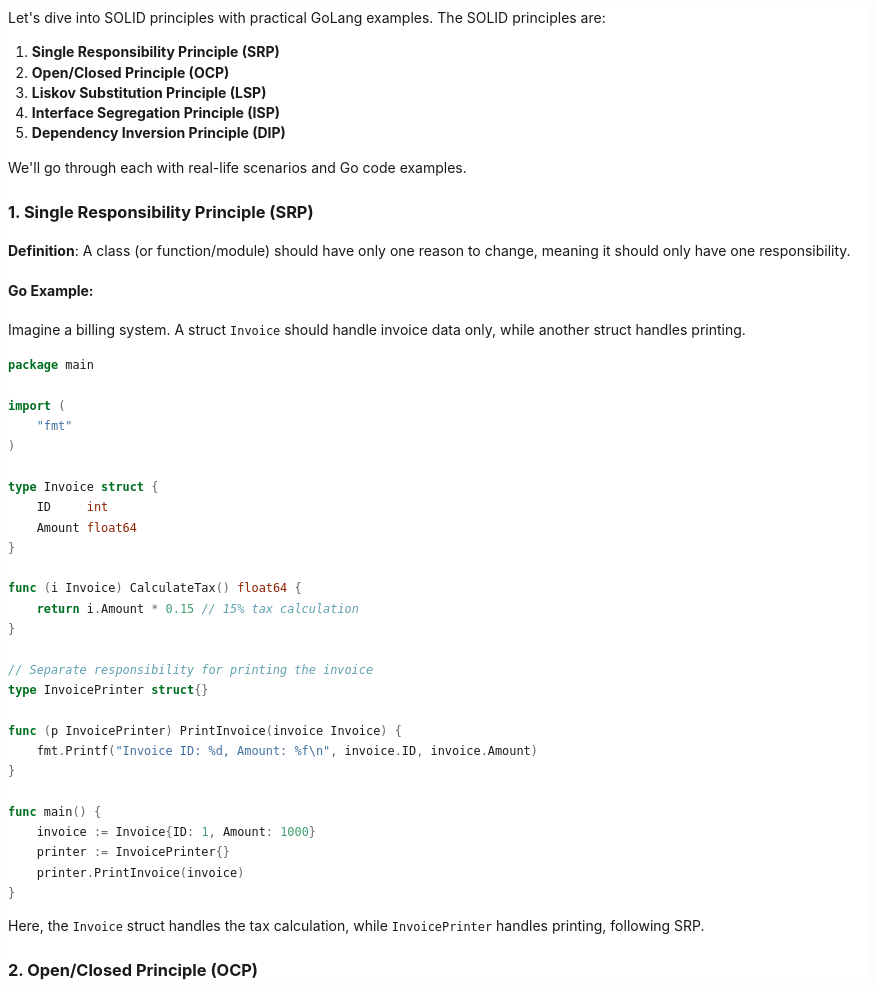 Let's dive into SOLID principles with practical GoLang examples. The SOLID principles are:

1. **Single Responsibility Principle (SRP)**
2. **Open/Closed Principle (OCP)**
3. **Liskov Substitution Principle (LSP)**
4. **Interface Segregation Principle (ISP)**
5. **Dependency Inversion Principle (DIP)**

We'll go through each with real-life scenarios and Go code examples.

### 1. Single Responsibility Principle (SRP)

**Definition**: A class (or function/module) should have only one reason to change, meaning it should only have one responsibility.

#### Go Example:

Imagine a billing system. A struct `Invoice` should handle invoice data only, while another struct handles printing.

```go
package main

import (
	"fmt"
)

type Invoice struct {
	ID     int
	Amount float64
}

func (i Invoice) CalculateTax() float64 {
	return i.Amount * 0.15 // 15% tax calculation
}

// Separate responsibility for printing the invoice
type InvoicePrinter struct{}

func (p InvoicePrinter) PrintInvoice(invoice Invoice) {
	fmt.Printf("Invoice ID: %d, Amount: %f\n", invoice.ID, invoice.Amount)
}

func main() {
	invoice := Invoice{ID: 1, Amount: 1000}
	printer := InvoicePrinter{}
	printer.PrintInvoice(invoice)
}
```

Here, the `Invoice` struct handles the tax calculation, while `InvoicePrinter` handles printing, following SRP.

### 2. Open/Closed Principle (OCP)
